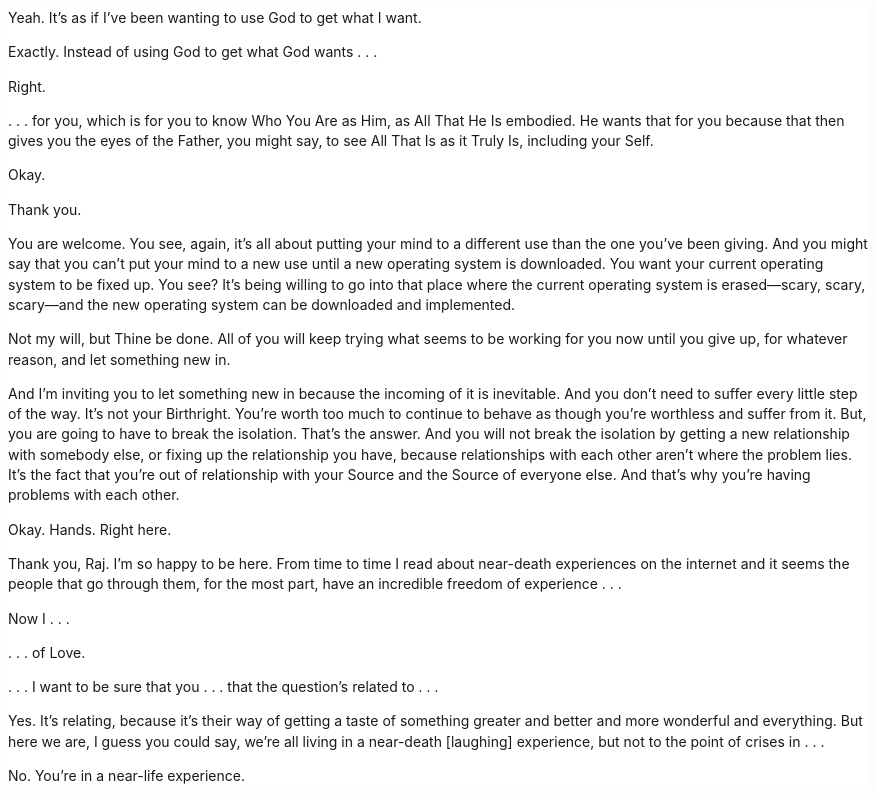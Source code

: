 Yeah. It’s as if I’ve been wanting to use God to get what I want.

Exactly. Instead of using God to get what God wants . . .

Right.

. . . for you, which is for you to know Who You Are as Him, as All That
He Is embodied. He wants that for you because that then gives you the
eyes of the Father, you might say, to see All That Is as it Truly Is,
including your Self.

Okay.

Thank you.

You are welcome. You see, again, it’s all about putting your mind to a
different use than the one you’ve been giving. And you might say that
you can’t put your mind to a new use until a new operating system is
downloaded. You want your current operating system to be fixed up. You
see? It’s being willing to go into that place where the current
operating system is erased—scary, scary, scary—and the new operating
system can be downloaded and implemented.

Not my will, but Thine be done. All of you will keep trying what seems
to be working for you now until you give up, for whatever reason, and
let something new in.

And I’m inviting you to let something new in because the incoming of it
is inevitable. And you don’t need to suffer every little step of the
way. It’s not your Birthright. You’re worth too much to continue to
behave as though you’re worthless and suffer from it. But, you are going
to have to break the isolation. That’s the answer. And you will not
break the isolation by getting a new relationship with somebody else, or
fixing up the relationship you have, because relationships with each
other aren’t where the problem lies. It’s the fact that you’re out of
relationship with your Source and the Source of everyone else. And
that’s why you’re having problems with each other.

 Okay. Hands. Right here.

Thank you, Raj. I’m so happy to be here. From time to time I read about
near-death experiences on the internet and it seems the people that go
through them, for the most part, have an incredible freedom of
experience . . .

Now I . . .

. . . of Love.

. . . I want to be sure that you . . . that the question’s related to .
. .

Yes. It’s relating, because it’s their way of getting a taste of
something greater and better and more wonderful and everything. But here
we are, I guess you could say, we’re all living in a near-death
[laughing] experience, but not to the point of crises in . . .

No. You’re in a near-life experience.
